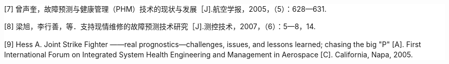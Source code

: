 [7] 曾声奎，故障预测与健康管理（PHM）技术的现状与发展［J].航空学报，2005，（5）：628—631.

[8] 梁旭，李行善，等．支持现情维修的故障预测技术研究［J].测控技术，2007，（6）：5—8，14.

[9] Hess A. Joint Strike Fighter ——real prognostics—challenges, issues, and lessons learned; chasing the big "P" [A]. First International Forum on Integrated System Health Engineering and Management in Aerospace [C]. California, Napa, 2005.